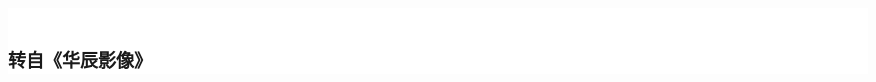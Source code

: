  <b>
   <font size="4">
    <span class="s1">
    </span>
    <br/>
   </font>
  </b>
 </p>
 <p class="p2">
  <span class="s1">
   <b>
    <font size="4">
     转自《华辰影像》
    </font>
   </b>
  </span>
 </p>
</div>

